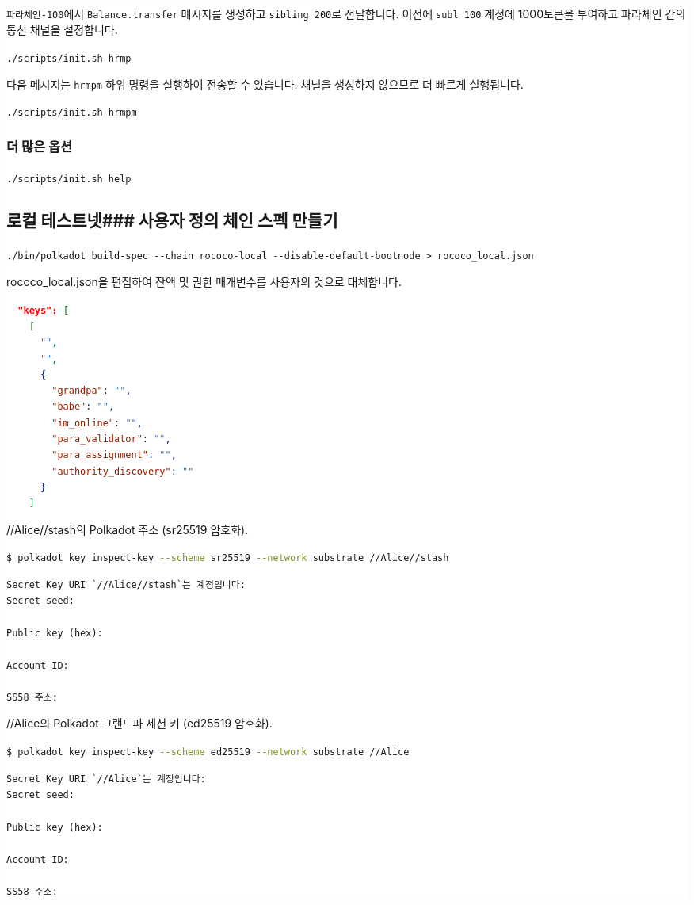 `파라체인-100`에서 `Balance.transfer` 메시지를 생성하고 `sibling 200`로 전달합니다.
이전에 `subl 100` 계정에 1000토큰을 부여하고 파라체인 간의 통신 채널을 설정합니다.
```bash
./scripts/init.sh hrmp
```
다음 메시지는 `hrmpm` 하위 명령을 실행하여 전송할 수 있습니다. 채널을 생성하지 않으므로 더 빠르게 실행됩니다.
```bash
./scripts/init.sh hrmpm
```

### 더 많은 옵션
```bash
./scripts/init.sh help
```

## 로컬 테스트넷### 사용자 정의 체인 스펙 만들기
```
./bin/polkadot build-spec --chain rococo-local --disable-default-bootnode > rococo_local.json
```

rococo_local.json을 편집하여 잔액 및 권한 매개변수를 사용자의 것으로 대체합니다.
```json
  "keys": [
    [
      "",
      "",
      {
        "grandpa": "",
        "babe": "",
        "im_online": "",
        "para_validator": "",
        "para_assignment": "",
        "authority_discovery": ""
      }
    ]
```

//Alice//stash의 Polkadot 주소 (sr25519 암호화).
```bash
$ polkadot key inspect-key --scheme sr25519 --network substrate //Alice//stash
```

```text
Secret Key URI `//Alice//stash`는 계정입니다:
Secret seed:      

Public key (hex): 

Account ID:       

SS58 주소:     
```

//Alice의 Polkadot 그랜드파 세션 키 (ed25519 암호화).
```bash
$ polkadot key inspect-key --scheme ed25519 --network substrate //Alice
```
```text
Secret Key URI `//Alice`는 계정입니다:
Secret seed:      

Public key (hex): 

Account ID:       

SS58 주소:     
```
